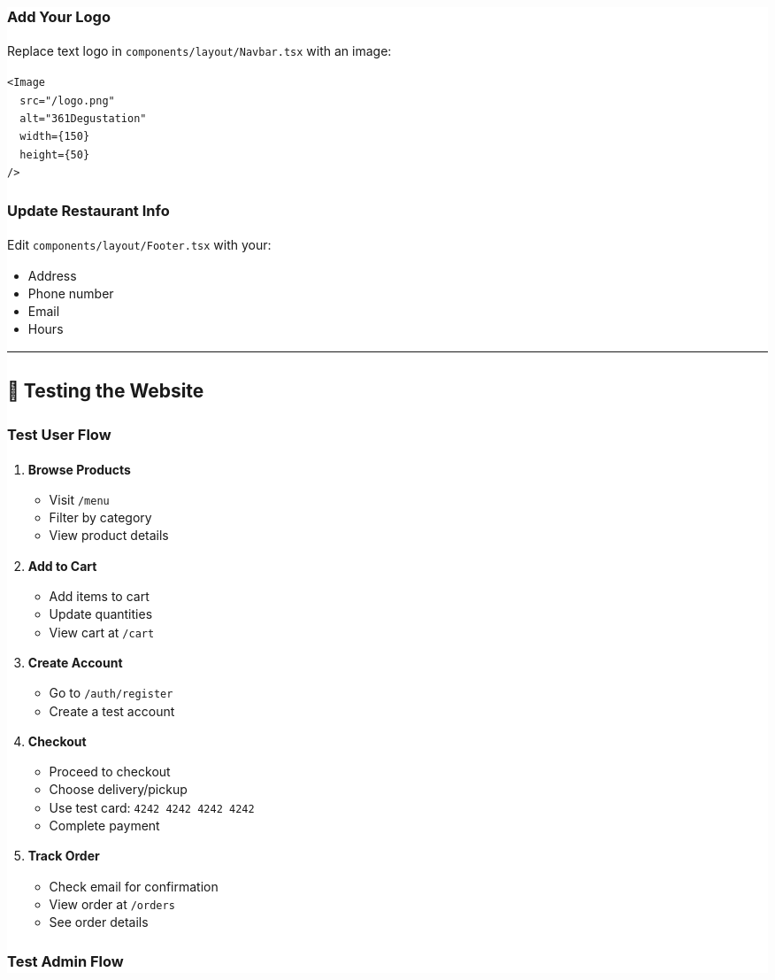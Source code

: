 ### Add Your Logo

Replace text logo in `components/layout/Navbar.tsx` with an image:

```tsx
<Image 
  src="/logo.png" 
  alt="361Degustation" 
  width={150} 
  height={50} 
/>
```

### Update Restaurant Info

Edit `components/layout/Footer.tsx` with your:
- Address
- Phone number
- Email
- Hours

---

## 📱 Testing the Website

### Test User Flow

1. **Browse Products**
   - Visit `/menu`
   - Filter by category
   - View product details

2. **Add to Cart**
   - Add items to cart
   - Update quantities
   - View cart at `/cart`

3. **Create Account**
   - Go to `/auth/register`
   - Create a test account

4. **Checkout**
   - Proceed to checkout
   - Choose delivery/pickup
   - Use test card: `4242 4242 4242 4242`
   - Complete payment

5. **Track Order**
   - Check email for confirmation
   - View order at `/orders`
   - See order details

### Test Admin Flow
